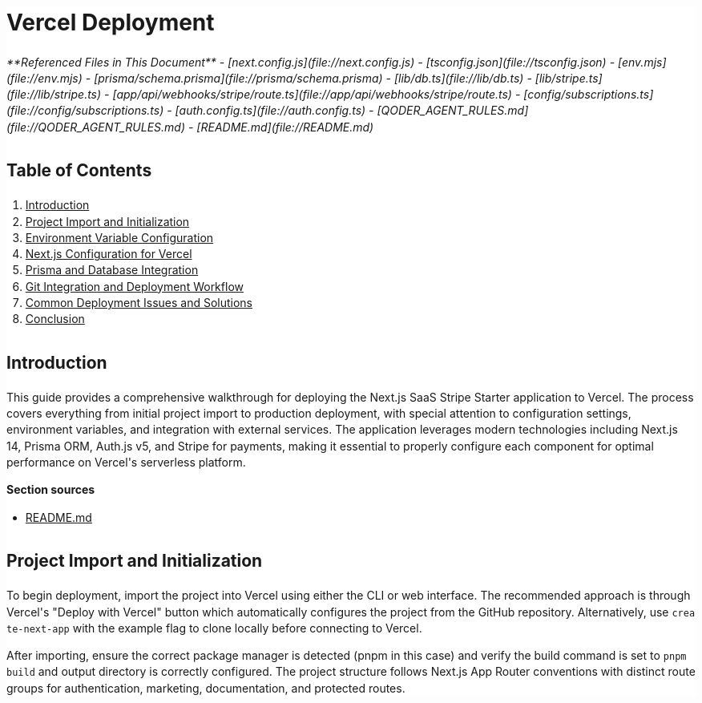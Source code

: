 # Vercel Deployment

<cite>
**Referenced Files in This Document**   
- [next.config.js](file://next.config.js)
- [tsconfig.json](file://tsconfig.json)
- [env.mjs](file://env.mjs)
- [prisma/schema.prisma](file://prisma/schema.prisma)
- [lib/db.ts](file://lib/db.ts)
- [lib/stripe.ts](file://lib/stripe.ts)
- [app/api/webhooks/stripe/route.ts](file://app/api/webhooks/stripe/route.ts)
- [config/subscriptions.ts](file://config/subscriptions.ts)
- [auth.config.ts](file://auth.config.ts)
- [QODER_AGENT_RULES.md](file://QODER_AGENT_RULES.md)
- [README.md](file://README.md)
</cite>

## Table of Contents
1. [Introduction](#introduction)
2. [Project Import and Initialization](#project-import-and-initialization)
3. [Environment Variable Configuration](#environment-variable-configuration)
4. [Next.js Configuration for Vercel](#nextjs-configuration-for-vercel)
5. [Prisma and Database Integration](#prisma-and-database-integration)
6. [Git Integration and Deployment Workflow](#git-integration-and-deployment-workflow)
7. [Common Deployment Issues and Solutions](#common-deployment-issues-and-solutions)
8. [Conclusion](#conclusion)

## Introduction
This guide provides a comprehensive walkthrough for deploying the Next.js SaaS Stripe Starter application to Vercel. The process covers everything from initial project import to production deployment, with special attention to configuration settings, environment variables, and integration with external services. The application leverages modern technologies including Next.js 14, Prisma ORM, Auth.js v5, and Stripe for payments, making it essential to properly configure each component for optimal performance on Vercel's serverless platform.

**Section sources**
- [README.md](file://README.md#L1-L128)

## Project Import and Initialization
To begin deployment, import the project into Vercel using either the CLI or web interface. The recommended approach is through Vercel's "Deploy with Vercel" button which automatically configures the project from the GitHub repository. Alternatively, use `create-next-app` with the example flag to clone locally before connecting to Vercel.

After importing, ensure the correct package manager is detected (pnpm in this case) and verify the build command is set to `pnpm build` and output directory is correctly configured. The project structure follows Next.js App Router conventions with distinct route groups for authentication, marketing, documentation, and protected routes.
